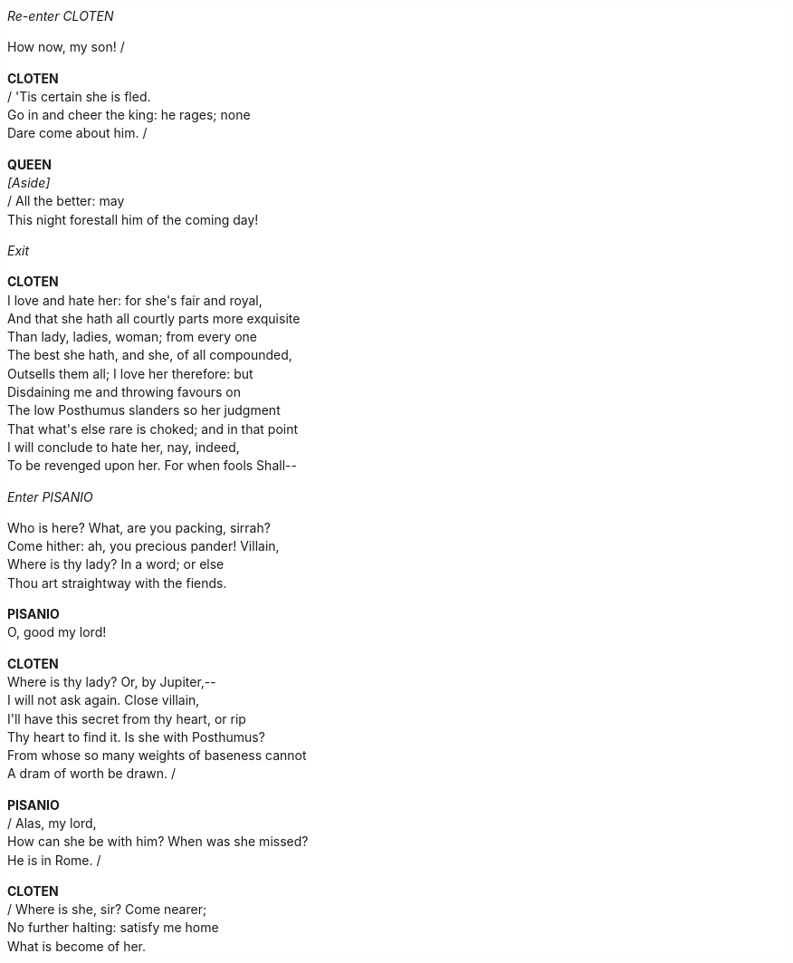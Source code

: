 *Re-enter CLOTEN*

How now, my son! /

**CLOTEN**  
/ 'Tis certain she is fled.  
Go in and cheer the king: he rages; none  
Dare come about him. /

**QUEEN**  
*\[Aside]*  
/ All the better: may  
This night forestall him of the coming day!

*Exit*

**CLOTEN**  
I love and hate her: for she's fair and royal,  
And that she hath all courtly parts more exquisite  
Than lady, ladies, woman; from every one  
The best she hath, and she, of all compounded,  
Outsells them all; I love her therefore: but  
Disdaining me and throwing favours on  
The low Posthumus slanders so her judgment  
That what's else rare is choked; and in that point  
I will conclude to hate her, nay, indeed,  
To be revenged upon her. For when fools Shall--

*Enter PISANIO*

Who is here? What, are you packing, sirrah?  
Come hither: ah, you precious pander! Villain,  
Where is thy lady? In a word; or else  
Thou art straightway with the fiends.

**PISANIO**  
O, good my lord!

**CLOTEN**  
Where is thy lady? Or, by Jupiter,--  
I will not ask again. Close villain,  
I'll have this secret from thy heart, or rip  
Thy heart to find it. Is she with Posthumus?  
From whose so many weights of baseness cannot  
A dram of worth be drawn. /

**PISANIO**  
/ Alas, my lord,  
How can she be with him? When was she missed?  
He is in Rome. /

**CLOTEN**  
/ Where is she, sir? Come nearer;  
No further halting: satisfy me home  
What is become of her.
